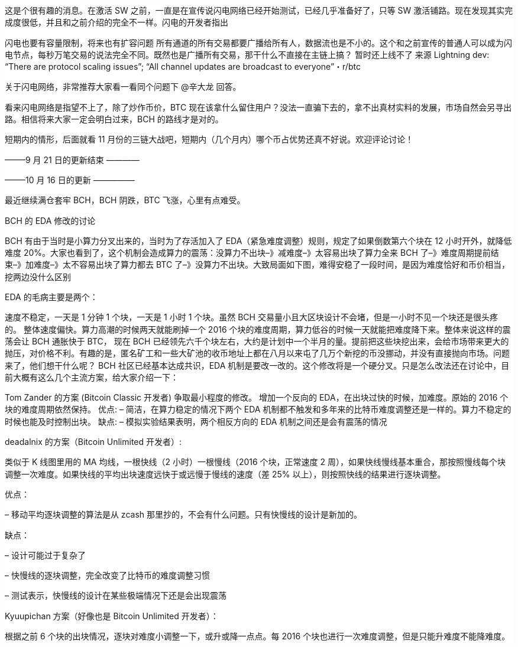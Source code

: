 这是个很有趣的消息。在激活 SW 之前，一直是在宣传说闪电网络已经开始测试，已经几乎准备好了，只等 SW 激活铺路。现在发现其实完成度很低，并且和之前介绍的完全不一样。闪电的开发者指出

闪电也要有容量限制，将来也有扩容问题
所有通道的所有交易都要广播给所有人，数据流也是不小的。这个和之前宣传的普通人可以成为闪电节点，每秒万笔交易的说法完全不同。既然也是广播所有交易，那干什么不直接在主链上搞？
暂时还上线不了
来源 Lightning dev: “There are protocol scaling issues”; “All channel updates are broadcast to everyone”・r/btc

关于闪电网络，非常推荐大家看一看同个问题下 @辛大龙 回答。

看来闪电网络是指望不上了，除了炒作币价，BTC 现在该拿什么留住用户？没法一直骗下去的，拿不出真材实料的发展，市场自然会另寻出路。相信将来大家一定会明白过来，BCH 的路线才是对的。

短期内的情形，后面就看 11 月份的三链大战吧，短期内（几个月内）哪个币占优势还真不好说。欢迎评论讨论！

——–9 月 21 日的更新结束 ————

——–10 月 16 日的更新 —————

最近继续满仓套牢 BCH，BCH 阴跌，BTC 飞涨，心里有点难受。

BCH 的 EDA 修改的讨论

BCH 有由于当时是小算力分叉出来的，当时为了存活加入了 EDA（紧急难度调整）规则，规定了如果倒数第六个块在 12 小时开外，就降低难度 20%。大家也看到了，这个机制会造成算力的震荡：没算力不出块–》减难度–》太容易出块了算力全来 BCH 了–》难度周期提前结束–》加难度–》太不容易出块了算力都去 BTC 了–》没算力不出块。大致局面如下图，难得安稳了一段时间，是因为难度恰好和币价相当，挖两边没什么区别

EDA 的毛病主要是两个：

速度不稳定，一天是 1 分钟 1 个块，一天是 1 小时 1 个块。虽然 BCH 交易量小且大区块设计不会堵，但是一小时不见一个块还是很头疼的。
整体速度偏快。算力高潮的时候两天就能刷掉一个 2016 个块的难度周期，算力低谷的时候一天就能把难度降下来。整体来说这样的震荡会让 BCH 通胀快于 BTC， 现在 BCH 已经领先六千个块左右，大约是计划中一个半月的量。提前把这些块挖出来，会给市场带来更大的抛压，对价格不利。有趣的是，匿名矿工和一些大矿池的收币地址上都在八月以来屯了几万个新挖的币没挪动，并没有直接抛向市场。问题来了，他们想干什么呢？
BCH 社区已经基本达成共识，EDA 机制是要改一改的。这个修改将是一个硬分叉。只是怎么改法还在讨论中，目前大概有这么几个主流方案，给大家介绍一下：

Tom Zander 的方案 (Bitcoin Classic 开发者)
争取最小程度的修改。 增加一个反向的 EDA，在出块过快的时候，加难度。原始的 2016 个块的难度周期依然保持。
优点:
– 简洁，在算力稳定的情况下两个 EDA 机制都不触发和多年来的比特币难度调整还是一样的。算力不稳定的时候也能及时控制出块。
缺点:
– 模拟实验结果表明，两个相反方向的 EDA 机制之间还是会有震荡的情况

deadalnix 的方案（Bitcoin Unlimited 开发者）:

类似于 K 线图里用的 MA 均线，一根快线（2 小时）一根慢线（2016 个块，正常速度 2 周），如果快线慢线基本重合，那按照慢线每个块调整一次难度。如果快线的平均出块速度远快于或远慢于慢线的速度（差 25% 以上），则按照快线的结果进行逐块调整。

优点：

– 移动平均逐块调整的算法是从 zcash 那里抄的，不会有什么问题。只有快慢线的设计是新加的。

缺点：

– 设计可能过于复杂了

– 快慢线的逐块调整，完全改变了比特币的难度调整习惯

– 测试表示，快慢线的设计在某些极端情况下还是会出现震荡

Kyuupichan 方案（好像也是 Bitcoin Unlimited 开发者）：

根据之前 6 个块的出块情况，逐块对难度小调整一下，或升或降一点点。每 2016 个块也进行一次难度调整，但是只能升难度不能降难度。
